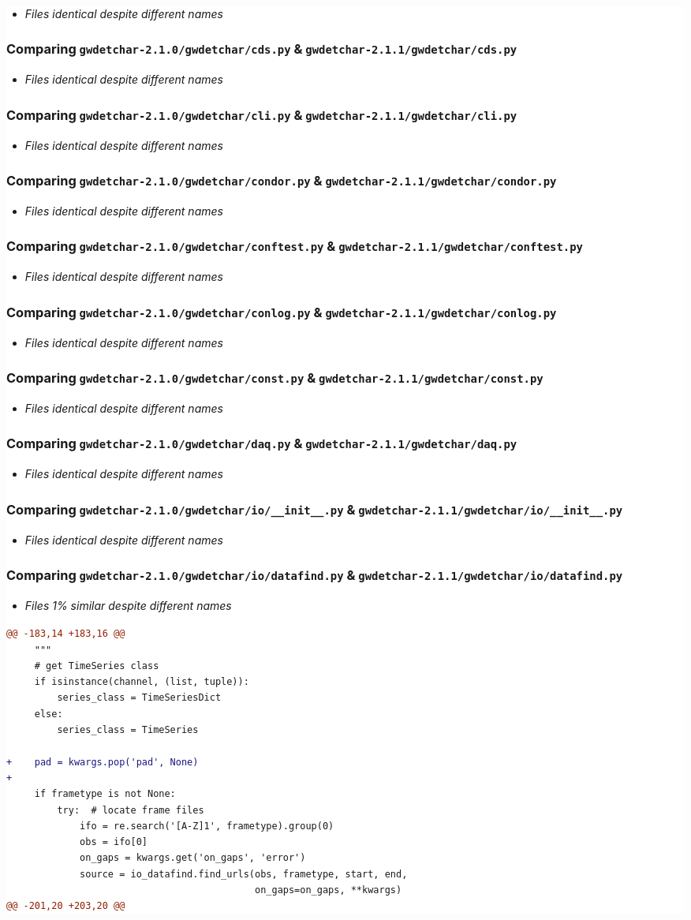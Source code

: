  * *Files identical despite different names*

### Comparing `gwdetchar-2.1.0/gwdetchar/cds.py` & `gwdetchar-2.1.1/gwdetchar/cds.py`

 * *Files identical despite different names*

### Comparing `gwdetchar-2.1.0/gwdetchar/cli.py` & `gwdetchar-2.1.1/gwdetchar/cli.py`

 * *Files identical despite different names*

### Comparing `gwdetchar-2.1.0/gwdetchar/condor.py` & `gwdetchar-2.1.1/gwdetchar/condor.py`

 * *Files identical despite different names*

### Comparing `gwdetchar-2.1.0/gwdetchar/conftest.py` & `gwdetchar-2.1.1/gwdetchar/conftest.py`

 * *Files identical despite different names*

### Comparing `gwdetchar-2.1.0/gwdetchar/conlog.py` & `gwdetchar-2.1.1/gwdetchar/conlog.py`

 * *Files identical despite different names*

### Comparing `gwdetchar-2.1.0/gwdetchar/const.py` & `gwdetchar-2.1.1/gwdetchar/const.py`

 * *Files identical despite different names*

### Comparing `gwdetchar-2.1.0/gwdetchar/daq.py` & `gwdetchar-2.1.1/gwdetchar/daq.py`

 * *Files identical despite different names*

### Comparing `gwdetchar-2.1.0/gwdetchar/io/__init__.py` & `gwdetchar-2.1.1/gwdetchar/io/__init__.py`

 * *Files identical despite different names*

### Comparing `gwdetchar-2.1.0/gwdetchar/io/datafind.py` & `gwdetchar-2.1.1/gwdetchar/io/datafind.py`

 * *Files 1% similar despite different names*

```diff
@@ -183,14 +183,16 @@
     """
     # get TimeSeries class
     if isinstance(channel, (list, tuple)):
         series_class = TimeSeriesDict
     else:
         series_class = TimeSeries
 
+    pad = kwargs.pop('pad', None)
+
     if frametype is not None:
         try:  # locate frame files
             ifo = re.search('[A-Z]1', frametype).group(0)
             obs = ifo[0]
             on_gaps = kwargs.get('on_gaps', 'error')
             source = io_datafind.find_urls(obs, frametype, start, end,
                                            on_gaps=on_gaps, **kwargs)
@@ -201,20 +203,20 @@
```